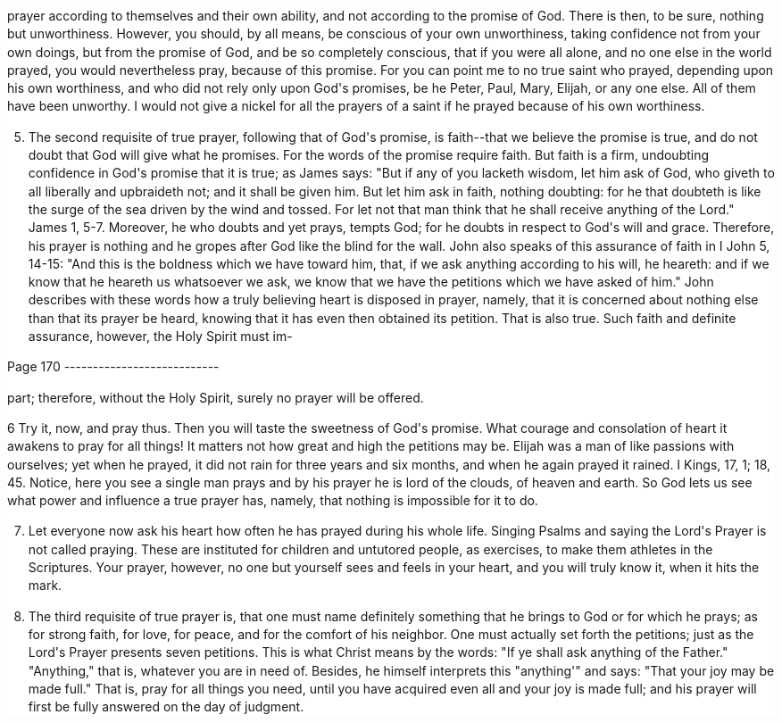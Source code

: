 prayer according to themselves and their own ability, and not according to the promise of God. There is then, to be sure, nothing but unworthiness. However, you should, by all means, be conscious of your own unworthiness, taking confidence not from your own doings, but from the promise of God, and be so completely conscious, that if you were all alone, and no one else in the world prayed, you would nevertheless pray, because of this promise. For you can point me to no true saint who prayed, depending upon his own worthiness, and who did not rely only upon God's promises, be he Peter, Paul, Mary, Elijah, or any one else. All of them have been unworthy. I would not give a nickel for all the prayers of a saint if he prayed because of his own worthiness.


5. The second requisite of true prayer, following that of God's promise, is faith--that we believe the promise is true, and do not doubt that God will give what he promises. For the words of the promise require faith. But faith is a firm, undoubting confidence in God's promise that it is true; as James says: "But if any of you lacketh wisdom, let him ask of God, who giveth to all liberally and upbraideth not; and it shall be given him. But let him ask in faith, nothing doubting: for he that doubteth is like the surge of the sea driven by the wind and tossed. For let not that man think that he shall receive anything of the Lord." James 1, 5-7. Moreover, he who doubts and yet prays, tempts God; for he doubts in respect to God's will and grace. Therefore, his prayer is nothing and he gropes after God like the blind for the wall. John also speaks of this assurance of faith in I John 5, 14-15: "And this is the boldness which we have toward him, that, if we ask anything according to his will, he heareth: and if we know that he heareth us whatsoever we ask, we know that we have the petitions which we have asked of him." John describes with these words how a truly believing heart is disposed in prayer, namely, that it is concerned about nothing else than that its prayer be heard, knowing that it has even then obtained its petition. That is also true. Such faith and definite assurance, however, the Holy Spirit must im-


Page 170 ---------------------------


part; therefore, without the Holy Spirit, surely no prayer will be offered.


6 Try it, now, and pray thus. Then you will taste the sweetness of God's promise. What courage and consolation of heart it awakens to pray for all things! It matters not how great and high the petitions may be. Elijah was a man of like passions with ourselves; yet when he prayed, it did not rain for three years and six months, and when he again prayed it rained. I Kings, 17, 1; 18, 45. Notice, here you see a single man prays and by his prayer he is lord of the clouds, of heaven and earth. So God lets us see what power and influence a true prayer has, namely, that nothing is impossible for it to do.


7. Let everyone now ask his heart how often he has prayed during his whole life. Singing Psalms and saying the Lord's Prayer is not called praying. These are instituted for children and untutored people, as exercises, to make them athletes in the Scriptures. Your prayer, however, no one but yourself sees and feels in your heart, and you will truly know it, when it hits the mark.


8. The third requisite of true prayer is, that one must name definitely something that he brings to God or for which he prays; as for strong faith, for love, for peace, and for the comfort of his neighbor. One must actually set forth the petitions; just as the Lord's Prayer presents seven petitions. This is what Christ means by the words: "If ye shall ask anything of the Father." "Anything," that is, whatever you are in need of. Besides, he himself interprets this "anything'" and says: "That your joy may be made full." That is, pray for all things you need, until you have acquired even all and your joy is made full; and his prayer will first be fully answered on the day of judgment.

